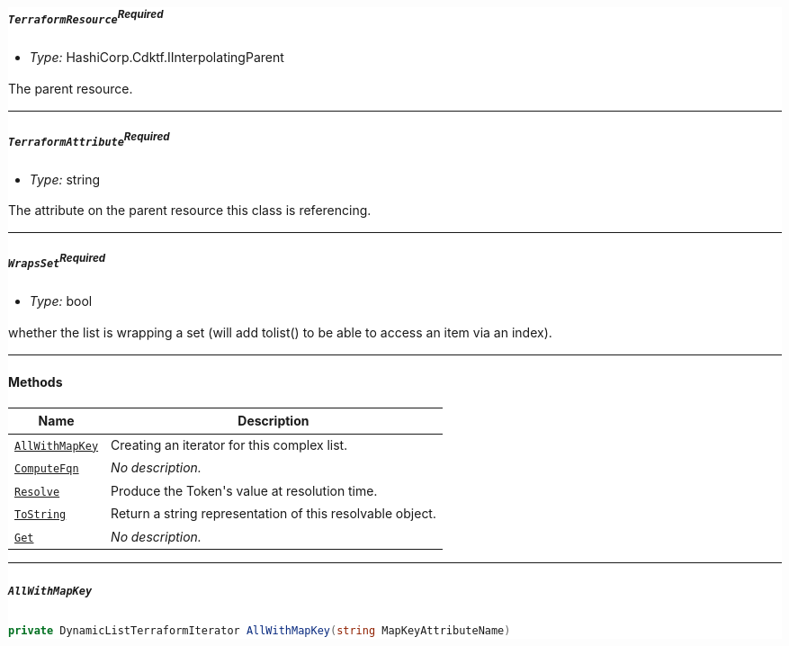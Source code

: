 
##### `TerraformResource`<sup>Required</sup> <a name="TerraformResource" id="@cdktf/provider-mongodbatlas.dataMongodbatlasServerlessInstance.DataMongodbatlasServerlessInstanceTagsList.Initializer.parameter.terraformResource"></a>

- *Type:* HashiCorp.Cdktf.IInterpolatingParent

The parent resource.

---

##### `TerraformAttribute`<sup>Required</sup> <a name="TerraformAttribute" id="@cdktf/provider-mongodbatlas.dataMongodbatlasServerlessInstance.DataMongodbatlasServerlessInstanceTagsList.Initializer.parameter.terraformAttribute"></a>

- *Type:* string

The attribute on the parent resource this class is referencing.

---

##### `WrapsSet`<sup>Required</sup> <a name="WrapsSet" id="@cdktf/provider-mongodbatlas.dataMongodbatlasServerlessInstance.DataMongodbatlasServerlessInstanceTagsList.Initializer.parameter.wrapsSet"></a>

- *Type:* bool

whether the list is wrapping a set (will add tolist() to be able to access an item via an index).

---

#### Methods <a name="Methods" id="Methods"></a>

| **Name** | **Description** |
| --- | --- |
| <code><a href="#@cdktf/provider-mongodbatlas.dataMongodbatlasServerlessInstance.DataMongodbatlasServerlessInstanceTagsList.allWithMapKey">AllWithMapKey</a></code> | Creating an iterator for this complex list. |
| <code><a href="#@cdktf/provider-mongodbatlas.dataMongodbatlasServerlessInstance.DataMongodbatlasServerlessInstanceTagsList.computeFqn">ComputeFqn</a></code> | *No description.* |
| <code><a href="#@cdktf/provider-mongodbatlas.dataMongodbatlasServerlessInstance.DataMongodbatlasServerlessInstanceTagsList.resolve">Resolve</a></code> | Produce the Token's value at resolution time. |
| <code><a href="#@cdktf/provider-mongodbatlas.dataMongodbatlasServerlessInstance.DataMongodbatlasServerlessInstanceTagsList.toString">ToString</a></code> | Return a string representation of this resolvable object. |
| <code><a href="#@cdktf/provider-mongodbatlas.dataMongodbatlasServerlessInstance.DataMongodbatlasServerlessInstanceTagsList.get">Get</a></code> | *No description.* |

---

##### `AllWithMapKey` <a name="AllWithMapKey" id="@cdktf/provider-mongodbatlas.dataMongodbatlasServerlessInstance.DataMongodbatlasServerlessInstanceTagsList.allWithMapKey"></a>

```csharp
private DynamicListTerraformIterator AllWithMapKey(string MapKeyAttributeName)
```
